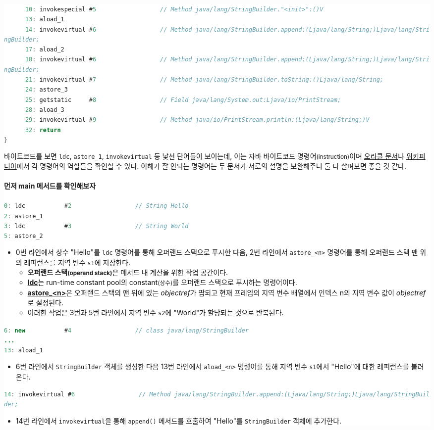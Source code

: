 ```java
      10: invokespecial #5                  // Method java/lang/StringBuilder."<init>":()V
      13: aload_1
      14: invokevirtual #6                  // Method java/lang/StringBuilder.append:(Ljava/lang/String;)Ljava/lang/StringBuilder;
      17: aload_2
      18: invokevirtual #6                  // Method java/lang/StringBuilder.append:(Ljava/lang/String;)Ljava/lang/StringBuilder;
      21: invokevirtual #7                  // Method java/lang/StringBuilder.toString:()Ljava/lang/String;
      24: astore_3
      25: getstatic     #8                  // Field java/lang/System.out:Ljava/io/PrintStream;
      28: aload_3
      29: invokevirtual #9                  // Method java/io/PrintStream.println:(Ljava/lang/String;)V
      32: return
}
```

바이트코드를 보면 `ldc`, `astore_1`, `invokevirtual` 등 낯선 단어들이 보이는데, 이는 자바 바이트코드 명령어<small>(instruction)</small>이며 [오라클 문서](https://docs.oracle.com/javase/specs/jvms/se8/html/jvms-6.html#jvms-6.5.ldc)나 [위키피디아](https://en.wikipedia.org/wiki/List_of_Java_bytecode_instructions)에서 각 명령어의 역할들을 확인할 수 있다. 이해가 잘 안되는 명령어는 두 문서가 서로의 설명을 보완해주니 둘 다 살펴보면 좋을 것 같다.

#### 먼저 main 메서드를 확인해보자

```java
0: ldc           #2                  // String Hello
2: astore_1
3: ldc           #3                  // String World
5: astore_2
```
- 0번 라인에서 상수 "Hello"를 `ldc` 명령어를 통해 오퍼랜드 스택으로 푸시한 다음, 2번 라인에서 `astore_<n>` 명령어를 통해 오퍼랜드 스택 맨 위의 레퍼런스를 지역 변수 `s1`에 저장한다.
  - <b>오퍼랜드 스택<small>(operand stack)</small></b>은 메서드 내 계산을 위한 작업 공간이다.
  - <b>[ldc](https://docs.oracle.com/javase/specs/jvms/se8/html/jvms-6.html#jvms-6.5.ldc)</b>는 run-time constant pool의 constant<small>(상수)</small>를 오퍼랜드 스택으로 푸시하는 명령어이다.
  - <b>[astore_&lt;n&gt;](https://docs.oracle.com/javase/specs/jvms/se8/html/jvms-6.html#jvms-6.5.astore_n)</b>은 오퍼랜드 스택의 맨 위에 있는 *objectref*가 팝되고 현재 프레임의 지역 변수 배열에서 인덱스 n의 지역 변수 값이 *objectref*로 설정된다.
  - 이러한 작업은 3번과 5번 라인에서 지역 변수 `s2`에 "World"가 할당되는 것으로 반복된다.

```java
6: new           #4                  // class java/lang/StringBuilder
...
13: aload_1
```
- 6번 라인에서 `StringBuilder` 객체를 생성한 다음 13번 라인에서 `aload_<n>` 명령어를 통해 지역 변수 `s1`에서 "Hello"에 대한 레퍼런스를 불러온다.

```java
14: invokevirtual #6                  // Method java/lang/StringBuilder.append:(Ljava/lang/String;)Ljava/lang/StringBuilder;
```
- 14번 라인에서 `invokevirtual`을 통해 `append()` 메서드를 호출하여 "Hello"를 `StringBuilder` 객체에 추가한다.
